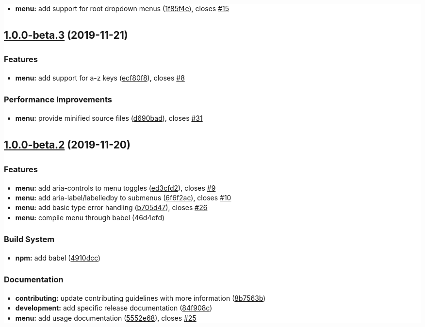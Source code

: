 * **menu:** add support for root dropdown menus ([1f85f4e](https://github.com/NickDJM/accessible-menu/commit/1f85f4e729fee4b1a05b7847d77c73209502a08b)), closes [#15](https://github.com/NickDJM/accessible-menu/issues/15)

## [1.0.0-beta.3](https://github.com/NickDJM/accessible-menu/compare/v1.0.0-beta.2...v1.0.0-beta.3) (2019-11-21)


### Features

* **menu:** add support for a-z keys ([ecf80f8](https://github.com/NickDJM/accessible-menu/commit/ecf80f81de33f1dcfd492e6e1dc062ff6105dc0d)), closes [#8](https://github.com/NickDJM/accessible-menu/issues/8)


### Performance Improvements

* **menu:** provide minified source files ([d690bad](https://github.com/NickDJM/accessible-menu/commit/d690badc5e1b693da853f3b47f9f9ea591d71a87)), closes [#31](https://github.com/NickDJM/accessible-menu/issues/31)

## [1.0.0-beta.2](https://github.com/NickDJM/accessible-menu/compare/v1.0.0-beta.1...v1.0.0-beta.2) (2019-11-20)


### Features

* **menu:** add aria-controls to menu toggles ([ed3cfd2](https://github.com/NickDJM/accessible-menu/commit/ed3cfd2f1737358086f3c9993a714c06f82e5e18)), closes [#9](https://github.com/NickDJM/accessible-menu/issues/9)
* **menu:** add aria-label/labelledby to submenus ([6f6f2ac](https://github.com/NickDJM/accessible-menu/commit/6f6f2ac9049329628f30f6062c2a8344e6003e86)), closes [#10](https://github.com/NickDJM/accessible-menu/issues/10)
* **menu:** add basic type error handling ([b705d47](https://github.com/NickDJM/accessible-menu/commit/b705d474776307e856ee8d6cc46d5f42fda9aff2)), closes [#26](https://github.com/NickDJM/accessible-menu/issues/26)
* **menu:** compile menu through babel ([46d4efd](https://github.com/NickDJM/accessible-menu/commit/46d4efd3e86d5edb4c50cd18bba110ebcf836972))


### Build System

* **npm:** add babel ([4910dcc](https://github.com/NickDJM/accessible-menu/commit/4910dcc2c4a3e28b17067eab3dfdd4c2ae1697cb))


### Documentation

* **contributing:** update contributing guidelines with more information ([8b7563b](https://github.com/NickDJM/accessible-menu/commit/8b7563bcd5b3f3b3216e7b9a9aff23b0f1083889))
* **development:** add specific release documentation ([84f908c](https://github.com/NickDJM/accessible-menu/commit/84f908c9efe761911912017c76a0d59a7bc6841c))
* **menu:** add usage documentation ([5552e68](https://github.com/NickDJM/accessible-menu/commit/5552e689d2e86e4f075b6fc9dde52c4beccc16e6)), closes [#25](https://github.com/NickDJM/accessible-menu/issues/25)
